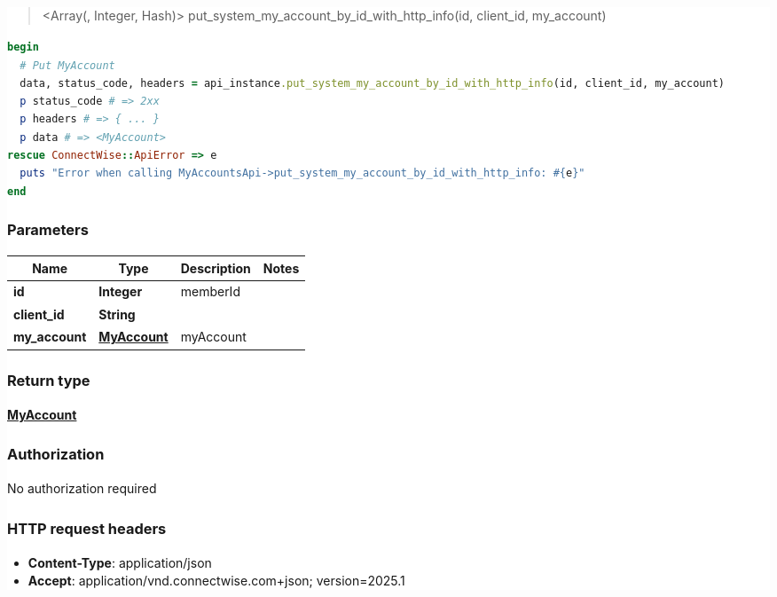 > <Array(<MyAccount>, Integer, Hash)> put_system_my_account_by_id_with_http_info(id, client_id, my_account)

```ruby
begin
  # Put MyAccount
  data, status_code, headers = api_instance.put_system_my_account_by_id_with_http_info(id, client_id, my_account)
  p status_code # => 2xx
  p headers # => { ... }
  p data # => <MyAccount>
rescue ConnectWise::ApiError => e
  puts "Error when calling MyAccountsApi->put_system_my_account_by_id_with_http_info: #{e}"
end
```

### Parameters

| Name | Type | Description | Notes |
| ---- | ---- | ----------- | ----- |
| **id** | **Integer** | memberId |  |
| **client_id** | **String** |  |  |
| **my_account** | [**MyAccount**](MyAccount.md) | myAccount |  |

### Return type

[**MyAccount**](MyAccount.md)

### Authorization

No authorization required

### HTTP request headers

- **Content-Type**: application/json
- **Accept**: application/vnd.connectwise.com+json; version=2025.1

